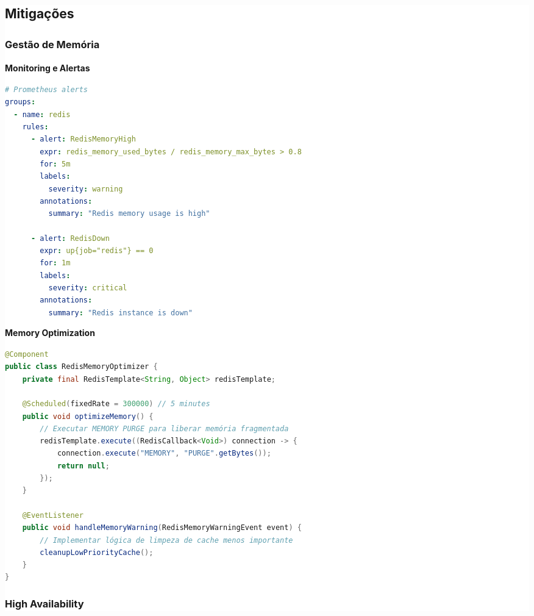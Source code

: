 ## Mitigações

### Gestão de Memória

**Monitoring e Alertas**
```yaml
# Prometheus alerts
groups:
  - name: redis
    rules:
      - alert: RedisMemoryHigh
        expr: redis_memory_used_bytes / redis_memory_max_bytes > 0.8
        for: 5m
        labels:
          severity: warning
        annotations:
          summary: "Redis memory usage is high"
          
      - alert: RedisDown
        expr: up{job="redis"} == 0
        for: 1m
        labels:
          severity: critical
        annotations:
          summary: "Redis instance is down"
```

**Memory Optimization**
```java
@Component
public class RedisMemoryOptimizer {
    private final RedisTemplate<String, Object> redisTemplate;
    
    @Scheduled(fixedRate = 300000) // 5 minutes
    public void optimizeMemory() {
        // Executar MEMORY PURGE para liberar memória fragmentada
        redisTemplate.execute((RedisCallback<Void>) connection -> {
            connection.execute("MEMORY", "PURGE".getBytes());
            return null;
        });
    }
    
    @EventListener
    public void handleMemoryWarning(RedisMemoryWarningEvent event) {
        // Implementar lógica de limpeza de cache menos importante
        cleanupLowPriorityCache();
    }
}
```

### High Availability
